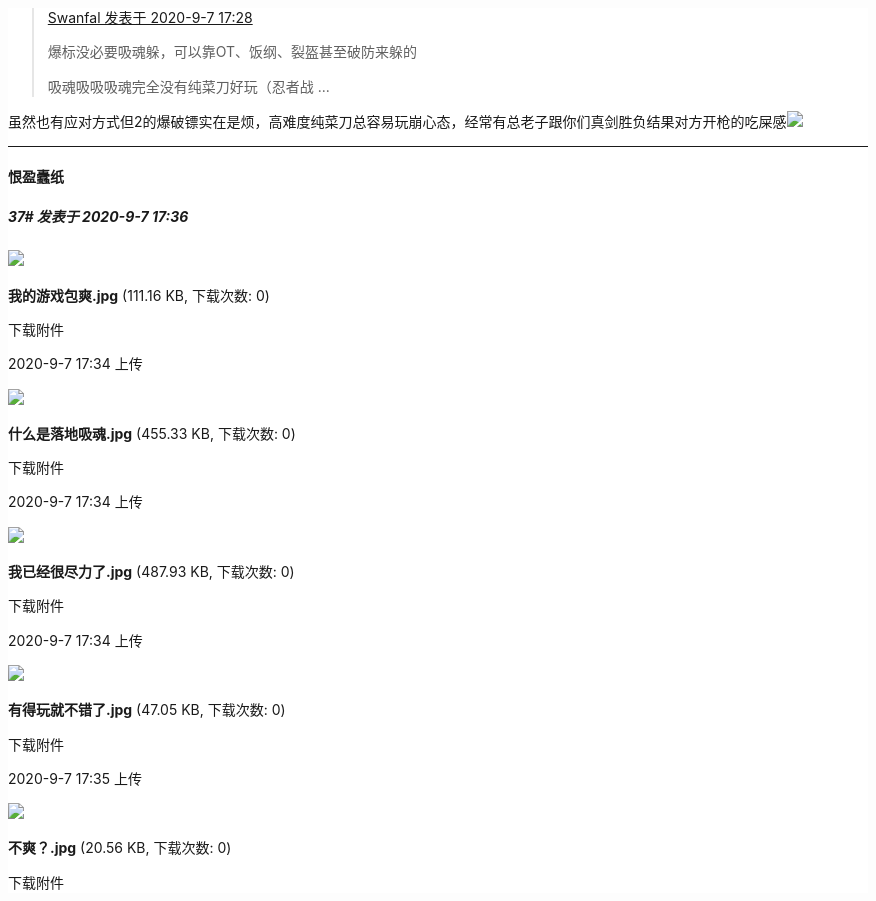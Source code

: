 
<blockquote><a href="httphttps://bbs.saraba1st.com/2b/forum.php?mod=redirect&amp;goto=findpost&amp;pid=48666906&amp;ptid=1958659" target="_blank">Swanfal 发表于 2020-9-7 17:28</a>

爆标没必要吸魂躲，可以靠OT、饭纲、裂盔甚至破防来躲的

吸魂吸吸吸魂完全没有纯菜刀好玩（忍者战 ...</blockquote>
虽然也有应对方式但2的爆破镖实在是烦，高难度纯菜刀总容易玩崩心态，经常有总老子跟你们真剑胜负结果对方开枪的吃屎感<img src="https://static.saraba1st.com/image/smiley/face2017/134.png" referrerpolicy="no-referrer">


-----

####  恨盈蠹纸  
##### 37#       发表于 2020-9-7 17:36


<img src="https://img.saraba1st.com/forum/202009/07/173441nv1vb1snyy2dnv19.jpg" referrerpolicy="no-referrer">


<strong>我的游戏包爽.jpg</strong> (111.16 KB, 下载次数: 0)

下载附件

2020-9-7 17:34 上传


<img src="https://img.saraba1st.com/forum/202009/07/173448vze8mcjm9c57m757.jpg" referrerpolicy="no-referrer">


<strong>什么是落地吸魂.jpg</strong> (455.33 KB, 下载次数: 0)

下载附件

2020-9-7 17:34 上传


<img src="https://img.saraba1st.com/forum/202009/07/173455ninmmw9n4fg94yo4.jpg" referrerpolicy="no-referrer">


<strong>我已经很尽力了.jpg</strong> (487.93 KB, 下载次数: 0)

下载附件

2020-9-7 17:34 上传


<img src="https://img.saraba1st.com/forum/202009/07/173502rcz5n1yqdbnnn1ff.jpg" referrerpolicy="no-referrer">


<strong>有得玩就不错了.jpg</strong> (47.05 KB, 下载次数: 0)

下载附件

2020-9-7 17:35 上传


<img src="https://img.saraba1st.com/forum/202009/07/173509pqnqjzqnqn9o7jmq.jpg" referrerpolicy="no-referrer">


<strong>不爽？.jpg</strong> (20.56 KB, 下载次数: 0)

下载附件
